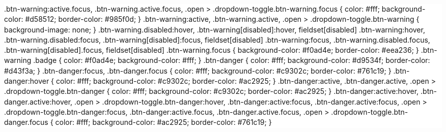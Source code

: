 .btn-warning:active.focus,
.btn-warning.active.focus,
.open > .dropdown-toggle.btn-warning.focus {
  color: #fff;
  background-color: #d58512;
  border-color: #985f0d;
}
.btn-warning:active,
.btn-warning.active,
.open > .dropdown-toggle.btn-warning {
  background-image: none;
}
.btn-warning.disabled:hover,
.btn-warning[disabled]:hover,
fieldset[disabled] .btn-warning:hover,
.btn-warning.disabled:focus,
.btn-warning[disabled]:focus,
fieldset[disabled] .btn-warning:focus,
.btn-warning.disabled.focus,
.btn-warning[disabled].focus,
fieldset[disabled] .btn-warning.focus {
  background-color: #f0ad4e;
  border-color: #eea236;
}
.btn-warning .badge {
  color: #f0ad4e;
  background-color: #fff;
}
.btn-danger {
  color: #fff;
  background-color: #d9534f;
  border-color: #d43f3a;
}
.btn-danger:focus,
.btn-danger.focus {
  color: #fff;
  background-color: #c9302c;
  border-color: #761c19;
}
.btn-danger:hover {
  color: #fff;
  background-color: #c9302c;
  border-color: #ac2925;
}
.btn-danger:active,
.btn-danger.active,
.open > .dropdown-toggle.btn-danger {
  color: #fff;
  background-color: #c9302c;
  border-color: #ac2925;
}
.btn-danger:active:hover,
.btn-danger.active:hover,
.open > .dropdown-toggle.btn-danger:hover,
.btn-danger:active:focus,
.btn-danger.active:focus,
.open > .dropdown-toggle.btn-danger:focus,
.btn-danger:active.focus,
.btn-danger.active.focus,
.open > .dropdown-toggle.btn-danger.focus {
  color: #fff;
  background-color: #ac2925;
  border-color: #761c19;
}